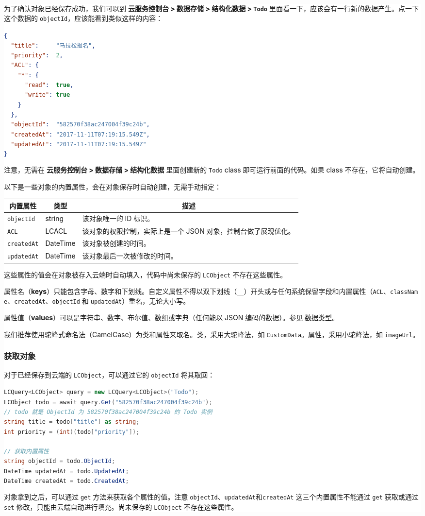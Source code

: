为了确认对象已经保存成功，我们可以到 **云服务控制台 > 数据存储 > 结构化数据 > `Todo`** 里面看一下，应该会有一行新的数据产生。点一下这个数据的 `objectId`，应该能看到类似这样的内容：

```json
{
  "title":     "马拉松报名",
  "priority":  2,
  "ACL": {
    "*": {
      "read":  true,
      "write": true
    }
  },
  "objectId":  "582570f38ac247004f39c24b",
  "createdAt": "2017-11-11T07:19:15.549Z",
  "updatedAt": "2017-11-11T07:19:15.549Z"
}
```

注意，无需在 **云服务控制台 > 数据存储 > 结构化数据** 里面创建新的 `Todo` class 即可运行前面的代码。如果 class 不存在，它将自动创建。

以下是一些对象的内置属性，会在对象保存时自动创建，无需手动指定：

内置属性 | 类型 | 描述
--- | --- | ---
`objectId` | string | 该对象唯一的 ID 标识。
`ACL` | LCACL | 该对象的权限控制，实际上是一个 JSON 对象，控制台做了展现优化。
`createdAt` | DateTime | 该对象被创建的时间。
`updatedAt` | DateTime | 该对象最后一次被修改的时间。

这些属性的值会在对象被存入云端时自动填入，代码中尚未保存的 `LCObject` 不存在这些属性。

属性名（**keys**）只能包含字母、数字和下划线。自定义属性不得以双下划线（`__`）开头或与任何系统保留字段和内置属性（`ACL`、`className`、`createdAt`、`objectId` 和 `updatedAt`）重名，无论大小写。

属性值（**values**）可以是字符串、数字、布尔值、数组或字典（任何能以 JSON 编码的数据）。参见 [数据类型](#数据类型)。

我们推荐使用驼峰式命名法（CamelCase）为类和属性来取名。类，采用大驼峰法，如 `CustomData`。属性，采用小驼峰法，如 `imageUrl`。

### 获取对象

对于已经保存到云端的 `LCObject`，可以通过它的 `objectId` 将其取回：

```cs
LCQuery<LCObject> query = new LCQuery<LCObject>("Todo");
LCObject todo = await query.Get("582570f38ac247004f39c24b");
// todo 就是 ObjectId 为 582570f38ac247004f39c24b 的 Todo 实例
string title = todo["title"] as string;
int priority = (int)(todo["priority"]);

// 获取内置属性
string objectId = todo.ObjectId;
DateTime updatedAt = todo.UpdatedAt;
DateTime createdAt = todo.CreatedAt;
```

对象拿到之后，可以通过 `get` 方法来获取各个属性的值。注意 `objectId`、`updatedAt`和`createdAt` 这三个内置属性不能通过 `get` 获取或通过 `set` 修改，只能由云端自动进行填充。尚未保存的 `LCObject` 不存在这些属性。


[.Net SDK 迁移指南]: https://github.com/leancloud/csharp-sdk/wiki/.Net-Standard-SDK-%E8%BF%81%E7%A7%BB%E6%8C%87%E5%8D%97